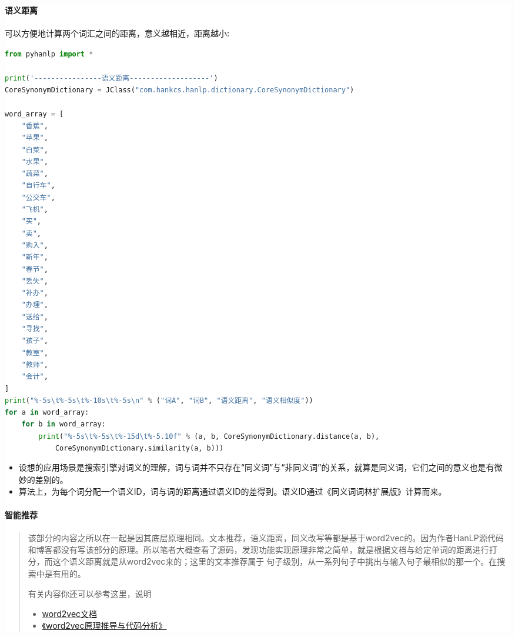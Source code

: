[^参考]: https://blog.csdn.net/fontthrone/article/details/82830917



#### 语义距离

可以方便地计算两个词汇之间的距离，意义越相近，距离越小:

```python
from pyhanlp import *

print('----------------语义距离-------------------')
CoreSynonymDictionary = JClass("com.hankcs.hanlp.dictionary.CoreSynonymDictionary")

word_array = [
    "香蕉",
    "苹果",
    "白菜",
    "水果",
    "蔬菜",
    "自行车",
    "公交车",
    "飞机",
    "买",
    "卖",
    "购入",
    "新年",
    "春节",
    "丢失",
    "补办",
    "办理",
    "送给",
    "寻找",
    "孩子",
    "教室",
    "教师",
    "会计",
]
print("%-5s\t%-5s\t%-10s\t%-5s\n" % ("词A", "词B", "语义距离", "语义相似度"))
for a in word_array:
    for b in word_array:
        print("%-5s\t%-5s\t%-15d\t%-5.10f" % (a, b, CoreSynonymDictionary.distance(a, b),
            CoreSynonymDictionary.similarity(a, b)))
```

- 设想的应用场景是搜索引擎对词义的理解，词与词并不只存在“同义词”与“非同义词”的关系，就算是同义词，它们之间的意义也是有微妙的差别的。
- 算法上，为每个词分配一个语义ID，词与词的距离通过语义ID的差得到。语义ID通过《同义词词林扩展版》计算而来。

#### 智能推荐

> ​	该部分的内容之所以在一起是因其底层原理相同。文本推荐，语义距离，同义改写等都是基于word2vec的。因为作者HanLP源代码和博客都没有写该部分的原理。所以笔者大概查看了源码，发现功能实现原理非常之简单，就是根据文档与给定单词的距离进行打分，而这个语义距离就是从word2vec来的；这里的文本推荐属于 句子级别，从一系列句子中挑出与输入句子最相似的那一个。在搜索中是有用的。
>
> 有关内容你还可以参考这里，说明
>
> - [word2vec文档](https://github.com/hankcs/HanLP/wiki/word2vec)
> - [《word2vec原理推导与代码分析》](http://www.hankcs.com/nlp/word2vec.html)
